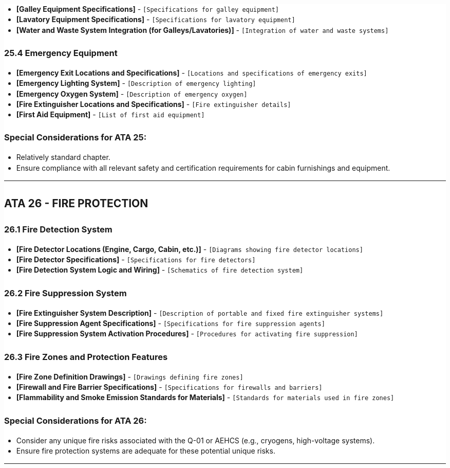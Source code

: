 *   **[Galley Equipment Specifications]** - `[Specifications for galley equipment]`
*   **[Lavatory Equipment Specifications]** - `[Specifications for lavatory equipment]`
*   **[Water and Waste System Integration (for Galleys/Lavatories)]** - `[Integration of water and waste systems]`

### 25.4 Emergency Equipment

*   **[Emergency Exit Locations and Specifications]** - `[Locations and specifications of emergency exits]`
*   **[Emergency Lighting System]** - `[Description of emergency lighting]`
*   **[Emergency Oxygen System]** - `[Description of emergency oxygen]`
*   **[Fire Extinguisher Locations and Specifications]** - `[Fire extinguisher details]`
*   **[First Aid Equipment]** - `[List of first aid equipment]`

### Special Considerations for ATA 25:

*   Relatively standard chapter.
*   Ensure compliance with all relevant safety and certification requirements for cabin furnishings and equipment.

---

## ATA 26 - FIRE PROTECTION

### 26.1 Fire Detection System

*   **[Fire Detector Locations (Engine, Cargo, Cabin, etc.)]** - `[Diagrams showing fire detector locations]`
*   **[Fire Detector Specifications]** - `[Specifications for fire detectors]`
*   **[Fire Detection System Logic and Wiring]** - `[Schematics of fire detection system]`

### 26.2 Fire Suppression System

*   **[Fire Extinguisher System Description]** - `[Description of portable and fixed fire extinguisher systems]`
*   **[Fire Suppression Agent Specifications]** - `[Specifications for fire suppression agents]`
*   **[Fire Suppression System Activation Procedures]** - `[Procedures for activating fire suppression]`

### 26.3 Fire Zones and Protection Features

*   **[Fire Zone Definition Drawings]** - `[Drawings defining fire zones]`
*   **[Firewall and Fire Barrier Specifications]** - `[Specifications for firewalls and barriers]`
*   **[Flammability and Smoke Emission Standards for Materials]** - `[Standards for materials used in fire zones]`

### Special Considerations for ATA 26:

*   Consider any unique fire risks associated with the Q-01 or AEHCS (e.g., cryogens, high-voltage systems).
*   Ensure fire protection systems are adequate for these potential unique risks.

---